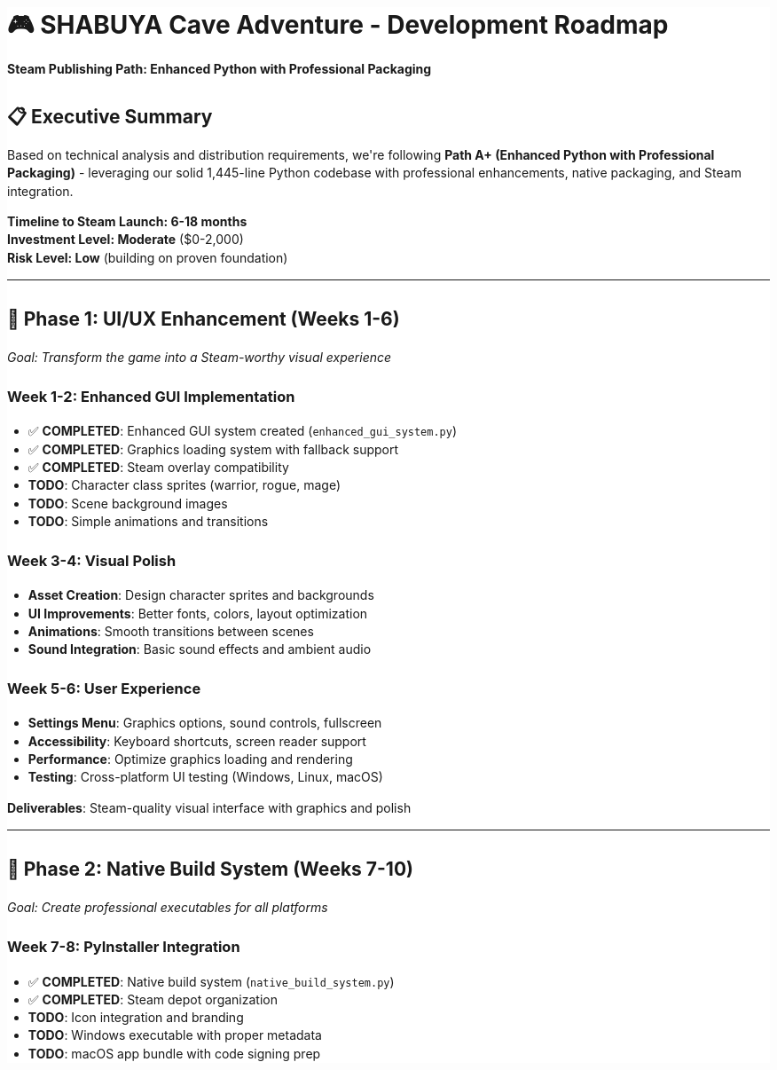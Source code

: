 # 🎮 SHABUYA Cave Adventure - Development Roadmap
**Steam Publishing Path: Enhanced Python with Professional Packaging**

## 📋 Executive Summary
Based on technical analysis and distribution requirements, we're following **Path A+ (Enhanced Python with Professional Packaging)** - leveraging our solid 1,445-line Python codebase with professional enhancements, native packaging, and Steam integration.

**Timeline to Steam Launch: 6-18 months**  
**Investment Level: Moderate** ($0-2,000)  
**Risk Level: Low** (building on proven foundation)

---

## 🎯 Phase 1: UI/UX Enhancement (Weeks 1-6)
*Goal: Transform the game into a Steam-worthy visual experience*

### Week 1-2: Enhanced GUI Implementation
- ✅ **COMPLETED**: Enhanced GUI system created (`enhanced_gui_system.py`)
- ✅ **COMPLETED**: Graphics loading system with fallback support
- ✅ **COMPLETED**: Steam overlay compatibility
- **TODO**: Character class sprites (warrior, rogue, mage)
- **TODO**: Scene background images
- **TODO**: Simple animations and transitions

### Week 3-4: Visual Polish
- **Asset Creation**: Design character sprites and backgrounds
- **UI Improvements**: Better fonts, colors, layout optimization
- **Animations**: Smooth transitions between scenes
- **Sound Integration**: Basic sound effects and ambient audio

### Week 5-6: User Experience
- **Settings Menu**: Graphics options, sound controls, fullscreen
- **Accessibility**: Keyboard shortcuts, screen reader support
- **Performance**: Optimize graphics loading and rendering
- **Testing**: Cross-platform UI testing (Windows, Linux, macOS)

**Deliverables**: Steam-quality visual interface with graphics and polish

---

## 🔧 Phase 2: Native Build System (Weeks 7-10)
*Goal: Create professional executables for all platforms*

### Week 7-8: PyInstaller Integration
- ✅ **COMPLETED**: Native build system (`native_build_system.py`)
- ✅ **COMPLETED**: Steam depot organization
- **TODO**: Icon integration and branding
- **TODO**: Windows executable with proper metadata
- **TODO**: macOS app bundle with code signing prep
